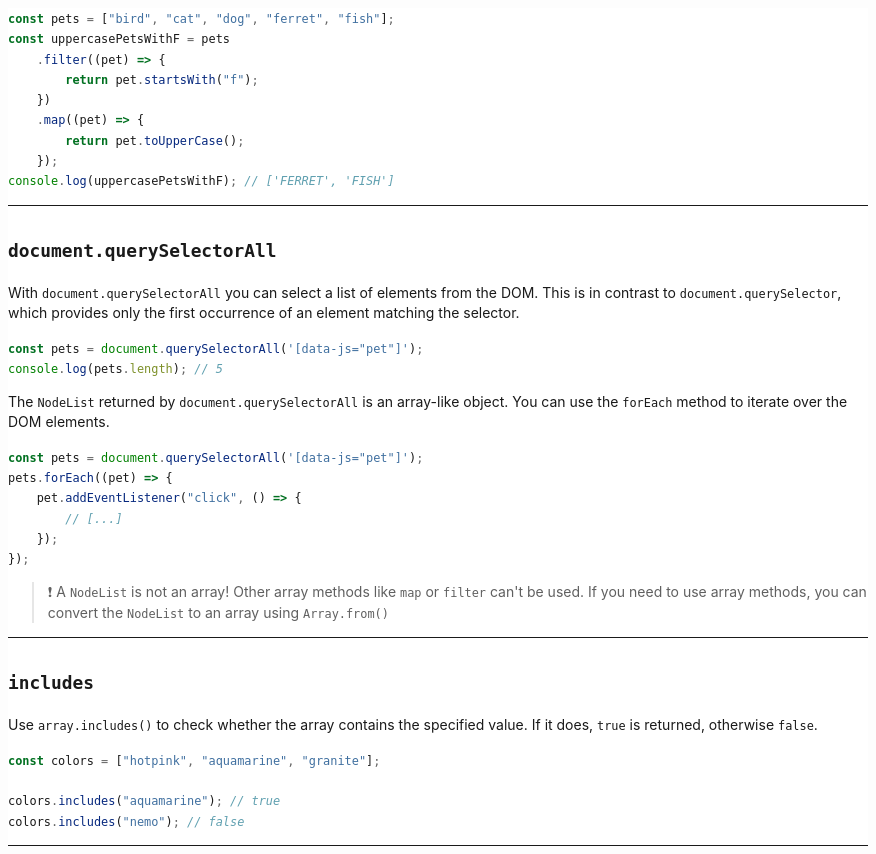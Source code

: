 ```js
const pets = ["bird", "cat", "dog", "ferret", "fish"];
const uppercasePetsWithF = pets
	.filter((pet) => {
		return pet.startsWith("f");
	})
	.map((pet) => {
		return pet.toUpperCase();
	});
console.log(uppercasePetsWithF); // ['FERRET', 'FISH']
```

---

## `document.querySelectorAll`

With `document.querySelectorAll` you can select a list of elements from the DOM. This is in contrast
to `document.querySelector`, which provides only the first occurrence of an element matching the
selector.

```js
const pets = document.querySelectorAll('[data-js="pet"]');
console.log(pets.length); // 5
```

The `NodeList` returned by `document.querySelectorAll` is an array-like object. You can use the
`forEach` method to iterate over the DOM elements.

```js
const pets = document.querySelectorAll('[data-js="pet"]');
pets.forEach((pet) => {
	pet.addEventListener("click", () => {
		// [...]
	});
});
```

> ❗️ A `NodeList` is not an array! Other array methods like `map` or `filter` can't be used. If you
> need to use array methods, you can convert the `NodeList` to an array using `Array.from()`

---

## `includes`

Use `array.includes()` to check whether the array contains the specified value. If it does, `true`
is returned, otherwise `false`.

```js
const colors = ["hotpink", "aquamarine", "granite"];

colors.includes("aquamarine"); // true
colors.includes("nemo"); // false
```

---